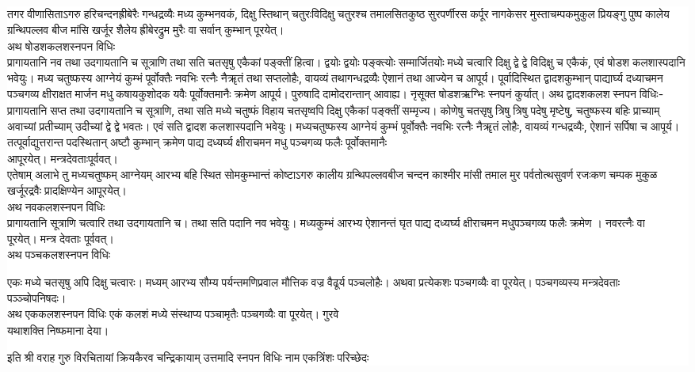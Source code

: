 तगर वीणासिताऽगरु हरिचन्दनह्रीबेरैः गन्धद्रव्यैः मध्य कुम्भनवकं, दिक्षु स्तिथान्  चतुरःविदिक्षु चतुरश्च तमालसितकुष्ठ सुरपर्णीरस कर्पूर नागकेसर मुस्ताचम्पकमुकुल प्रियङ्गु  पुष्प कालेय ग्रन्थिपल्लव बीज मांसि खर्जूर शैलेय ह्रीबेरद्रुम मुरैः वा सर्वान् कुम्भान् पूरयेत्।  
अथ षोडशकलशस्नपन विधिः  
प्रागायतानि नव तथा उदगायतानि च सूत्राणि तथा सति चतसृषु एकैकां पङ्क्तीं हित्वा। द्वयोः  द्वयोः पङ्क्त्योः सम्मार्जितयोः मध्ये चत्वारि दिक्षु द्वे द्वे विदिक्षु च एकैकं, एवं षोडश  कलशास्पदानि भवेयुः। मध्य चतुष्फस्य आग्नेयं कुम्भं पूर्वोक्तैः नवभिः रत्नैः नैॠतं तथा  सप्तलोहैः, वायव्यं तथागन्धद्रव्यैः ऐशानं तथा आज्येन च आपूर्य। पूर्वादिस्थित द्वादशकुम्भान्  पाद्यार्घ्य दध्याचमन पञ्चगव्य क्षीराक्षत मार्जन मधु कषायकुशोदक यवैः पूर्वोक्तमानैः क्रमेण  आपूर्य। पुरुषादि दामोदरान्तान् आवाह्य। नृसूक्त षोडशऋग्भिः स्नपनं कुर्यात्।  अथ द्वादशकलश स्नपन विधिः-प्रागायतानि सप्त तथा उदगायतानि च सूत्राणि, तथा सति मध्ये  चतुष्फं विहाय चतसृष्वपि दिक्षु एकैकां पङ्क्तीं सम्मृज्य। कोणेषु चतसृषु त्रिषु त्रिषु पदेषु मृष्टेषु, चतुष्फस्य बहिः प्राच्याम् अवाच्यां प्रतीच्याम् उदीच्यां द्वे द्वे भवतः। एवं सति द्वादश  कलशास्पदानि भवेयुः। मध्यचतुष्फस्य आग्नेयं कुम्भं पूर्वोक्तैः नवभिः रत्नैः नैॠतं  लोहैः, वायव्यं गन्धद्रव्यैः, ऐशानं सर्पिषा च आपूर्य। तत्पूर्वाद्युत्तरान्त पदस्थितान् अष्टौ कुम्भान्  क्रमेण पाद्य दध्यर्घ्य क्षीराचमन मधु पञ्चगव्य फलैः पूर्वोक्तमानैः  
आपूरयेत्। मन्त्रदेवताःपूर्ववत्।  
एतेषाम् अलाभे तु मध्यचतुष्फम् आग्नेयम् आरभ्य बहि स्थित सोमकुम्भान्तं कोष्टाऽगरु कालीय  ग्रन्थिपल्लवबीज चन्दन काश्मीर मांसी तमाल मुर पर्वतोत्थसुवर्ण रजःकण चम्पक मुकुळ  
खर्जूरद्रवैः प्रादक्षिण्येन आपूरयेत्।  
अथ नवकलशस्नपन विधिः  
प्रागायतानि सूत्राणि चत्वारि तथा उदगायतानि च। तथा सति पदानि नव भवेयुः। मध्यकुम्भं  आरभ्य ऐशानन्तं घृत पाद्य दध्यर्घ्य क्षीराचमन मधुपञ्चगव्य फलैः क्रमेण । नवरत्नैः वा  
पूरयेत्। मन्त्र देवताः पूर्ववत्।  
अथ पञ्चकलशस्नपन विधिः  

एकः मध्ये चतसृषु अपि दिक्षु चत्वारः। मध्यम् आरभ्य सौम्य पर्यन्तमणिप्रवाल मौत्तिक वज्र  वैढूर्य पञ्चलोहैः। अथवा प्रत्येकशः पञ्चगव्यैः वा पूरयेत्। पञ्चगव्यस्य मन्त्रदेवताः  
पञ्ञ्चोपनिषदः।  
अथ एककलशस्नपन विधिः एकं कलशं मध्ये संस्थाप्य पञ्चामृतैः पञ्चगव्यैः वा पूरयेत्। गुरवे  
यथाशक्ति निष्फमाना देया।  

इति श्री वराह गुरु विरचितायां क्रियकैरव चन्द्रिकायाम् उत्तमादि स्नपन विधिः नाम एकत्रिंशः परिच्छेदः  
